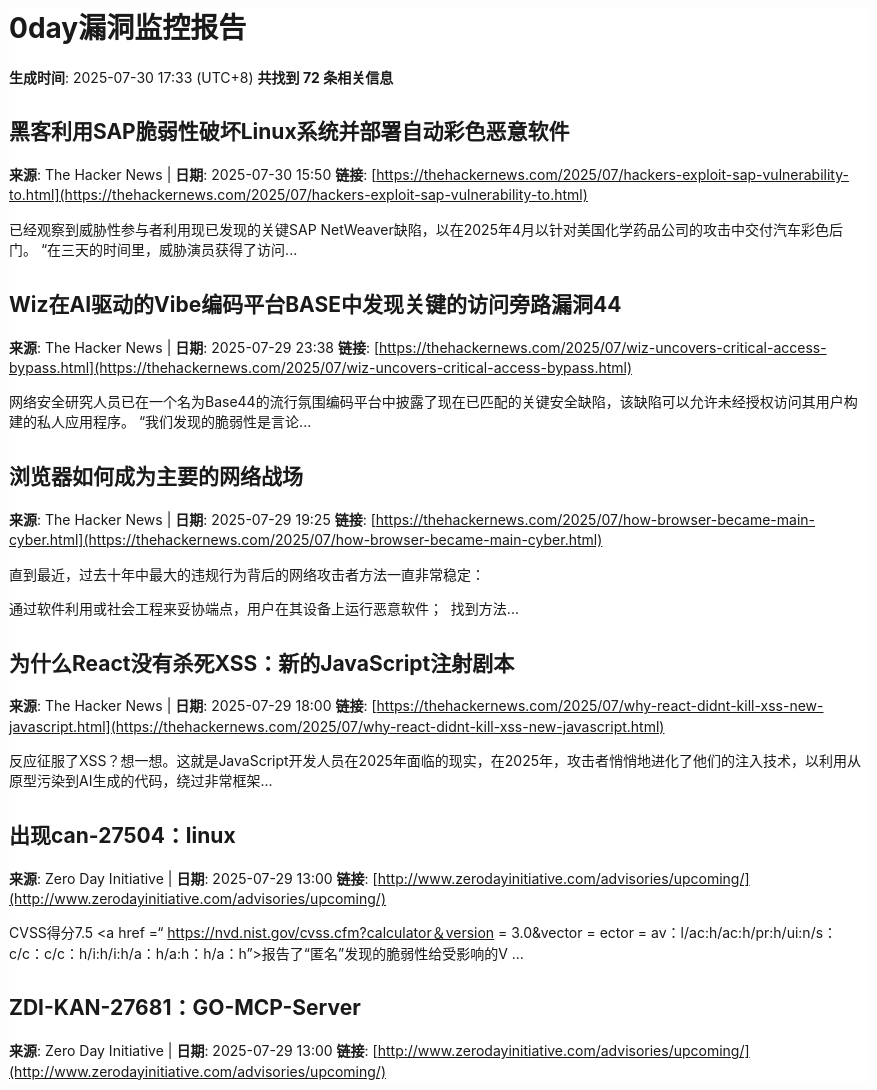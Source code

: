 # 0day漏洞监控报告
**生成时间**: 2025-07-30 17:33 (UTC+8)
**共找到 72 条相关信息**

## 黑客利用SAP脆弱性破坏Linux系统并部署自动彩色恶意软件
**来源**: The Hacker News  |  **日期**: 2025-07-30 15:50
**链接**: [https://thehackernews.com/2025/07/hackers-exploit-sap-vulnerability-to.html](https://thehackernews.com/2025/07/hackers-exploit-sap-vulnerability-to.html)

已经观察到威胁性参与者利用现已发现的关键SAP NetWeaver缺陷，以在2025年4月以针对美国化学药品公司的攻击中交付汽车彩色后门。
“在三天的时间里，威胁演员获得了访问...

## Wiz在AI驱动的Vibe编码平台BASE中发现关键的访问旁路漏洞44
**来源**: The Hacker News  |  **日期**: 2025-07-29 23:38
**链接**: [https://thehackernews.com/2025/07/wiz-uncovers-critical-access-bypass.html](https://thehackernews.com/2025/07/wiz-uncovers-critical-access-bypass.html)

网络安全研究人员已在一个名为Base44的流行氛围编码平台中披露了现在已匹配的关键安全缺陷，该缺陷可以允许未经授权访问其用户构建的私人应用程序。
“我们发现的脆弱性是言论...

## 浏览器如何成为主要的网络战场
**来源**: The Hacker News  |  **日期**: 2025-07-29 19:25
**链接**: [https://thehackernews.com/2025/07/how-browser-became-main-cyber.html](https://thehackernews.com/2025/07/how-browser-became-main-cyber.html)

直到最近，过去十年中最大的违规行为背后的网络攻击者方法一直非常稳定：

通过软件利用或社会工程来妥协端点，用户在其设备上运行恶意软件； 
找到方法...

## 为什么React没有杀死XSS：新的JavaScript注射剧本
**来源**: The Hacker News  |  **日期**: 2025-07-29 18:00
**链接**: [https://thehackernews.com/2025/07/why-react-didnt-kill-xss-new-javascript.html](https://thehackernews.com/2025/07/why-react-didnt-kill-xss-new-javascript.html)

反应征服了XSS？想一想。这就是JavaScript开发人员在2025年面临的现实，在2025年，攻击者悄悄地进化了他们的注入技术，以利用从原型污染到AI生成的代码，绕过非常框架...

## 出现can-27504：linux
**来源**: Zero Day Initiative  |  **日期**: 2025-07-29 13:00
**链接**: [http://www.zerodayinitiative.com/advisories/upcoming/](http://www.zerodayinitiative.com/advisories/upcoming/)

CVSS得分7.5 <a href =“ https://nvd.nist.gov/cvss.cfm?calculator＆version = 3.0&vector = ector = av：l/ac:h/ac:h/pr:h/ui:n/s：c/c：c/c：h/i:h/i:h/a：h/a:h：h/a：h”>报告了“匿名”发现的脆弱性给受影响的V ...

## ZDI-KAN-27681：GO-MCP-Server
**来源**: Zero Day Initiative  |  **日期**: 2025-07-29 13:00
**链接**: [http://www.zerodayinitiative.com/advisories/upcoming/](http://www.zerodayinitiative.com/advisories/upcoming/)
